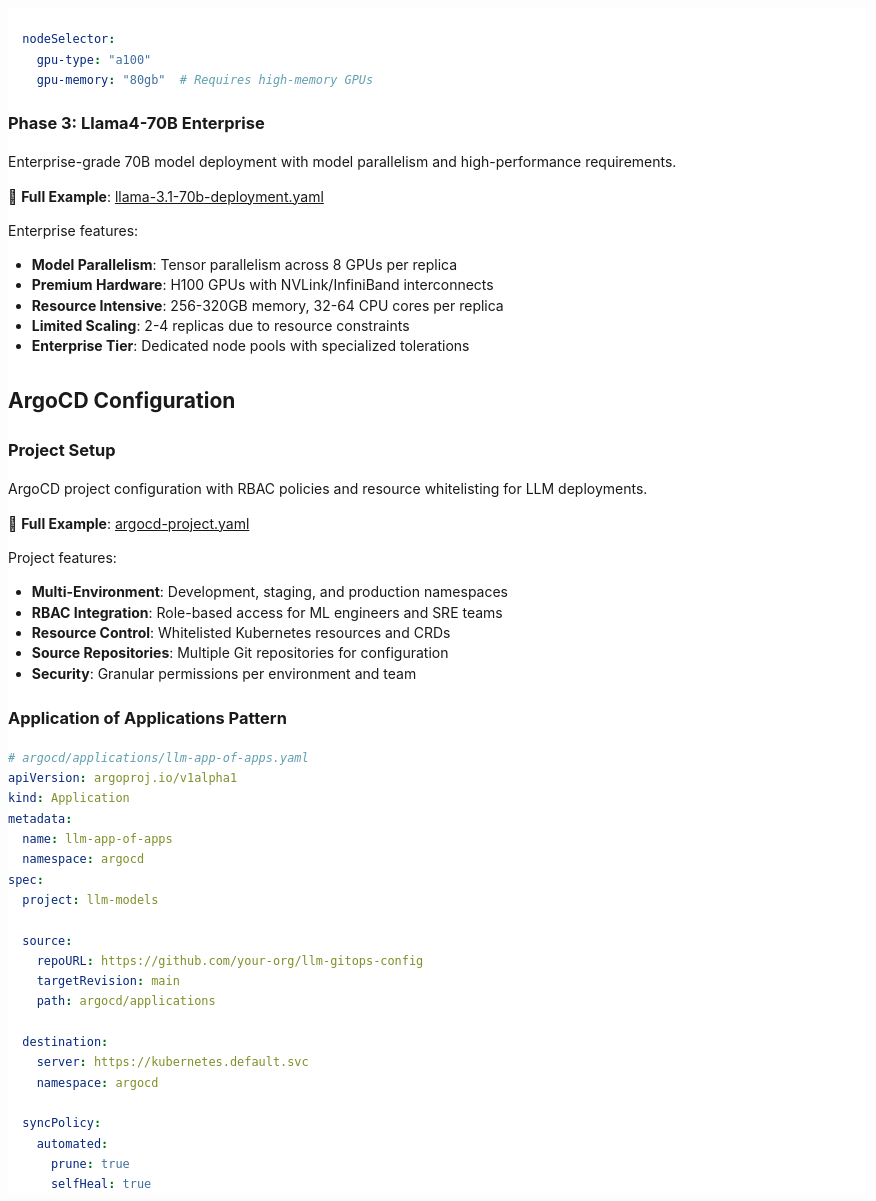 ```yaml
    
  nodeSelector:
    gpu-type: "a100"
    gpu-memory: "80gb"  # Requires high-memory GPUs
```

### Phase 3: Llama4-70B Enterprise

Enterprise-grade 70B model deployment with model parallelism and high-performance requirements.

📎 **Full Example**: [llama-3.1-70b-deployment.yaml](https://github.com/jeremyeder/llm-d-book-examples/tree/main/chapter-10-mlops/deployment/llama-3.1-70b-deployment.yaml)

Enterprise features:

- **Model Parallelism**: Tensor parallelism across 8 GPUs per replica
- **Premium Hardware**: H100 GPUs with NVLink/InfiniBand interconnects
- **Resource Intensive**: 256-320GB memory, 32-64 CPU cores per replica
- **Limited Scaling**: 2-4 replicas due to resource constraints
- **Enterprise Tier**: Dedicated node pools with specialized tolerations

## ArgoCD Configuration

### Project Setup

ArgoCD project configuration with RBAC policies and resource whitelisting for LLM deployments.

📎 **Full Example**: [argocd-project.yaml](https://github.com/jeremyeder/llm-d-book-examples/tree/main/chapter-10-mlops/deployment/argocd-project.yaml)

Project features:

- **Multi-Environment**: Development, staging, and production namespaces
- **RBAC Integration**: Role-based access for ML engineers and SRE teams
- **Resource Control**: Whitelisted Kubernetes resources and CRDs
- **Source Repositories**: Multiple Git repositories for configuration
- **Security**: Granular permissions per environment and team

### Application of Applications Pattern

```yaml
# argocd/applications/llm-app-of-apps.yaml
apiVersion: argoproj.io/v1alpha1
kind: Application
metadata:
  name: llm-app-of-apps
  namespace: argocd
spec:
  project: llm-models
  
  source:
    repoURL: https://github.com/your-org/llm-gitops-config
    targetRevision: main
    path: argocd/applications
  
  destination:
    server: https://kubernetes.default.svc
    namespace: argocd
  
  syncPolicy:
    automated:
      prune: true
      selfHeal: true
```
